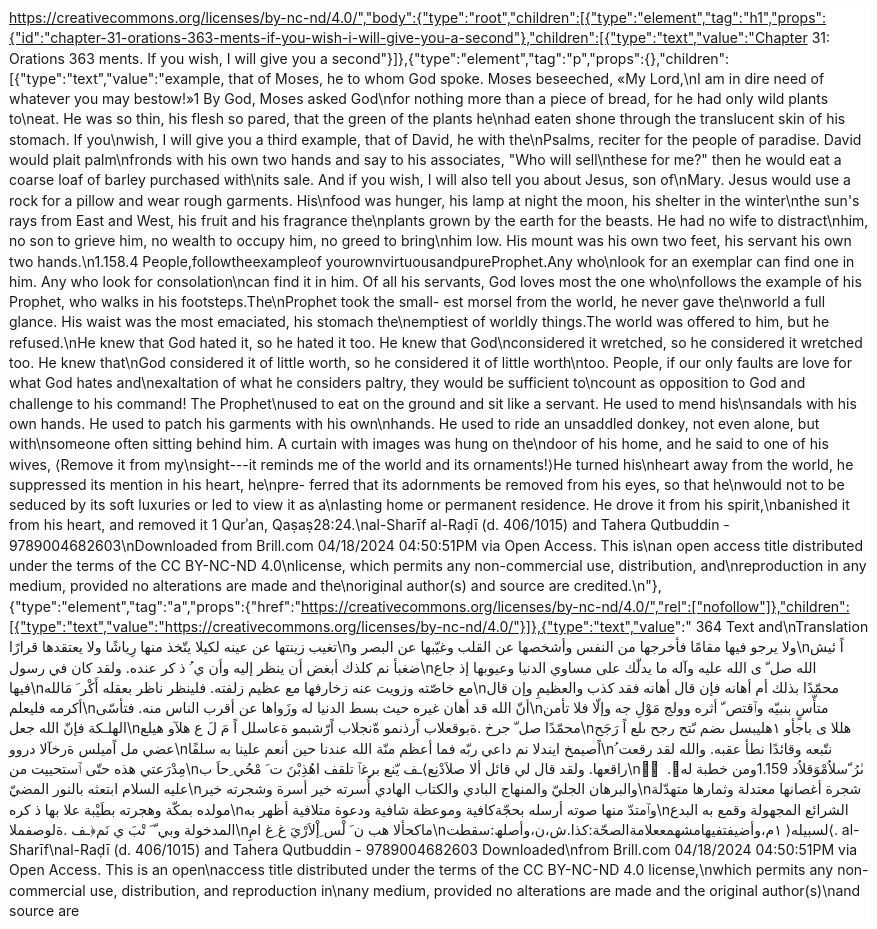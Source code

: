 https://creativecommons.org/licenses/by-nc-nd/4.0/","body":{"type":"root","children":[{"type":"element","tag":"h1","props":{"id":"chapter-31-orations-363-ments-if-you-wish-i-will-give-you-a-second"},"children":[{"type":"text","value":"Chapter 31: Orations 363 ments. If you wish, I will give you a second"}]},{"type":"element","tag":"p","props":{},"children":[{"type":"text","value":"example, that of Moses, he to whom God spoke. Moses beseeched, «My Lord,\nI am in dire need of whatever you may bestow!»1 By God, Moses asked God\nfor nothing more than a piece of bread, for he had only wild plants to\neat. He was so thin, his flesh so pared, that the green of the plants he\nhad eaten shone through the translucent skin of his stomach. If you\nwish, I will give you a third example, that of David, he with the\nPsalms, reciter for the people of paradise. David would plait palm\nfronds with his own two hands and say to his associates, \"Who will sell\nthese for me?\" then he would eat a coarse loaf of barley purchased with\nits sale. And if you wish, I will also tell you about Jesus, son of\nMary. Jesus would use a rock for a pillow and wear rough garments. His\nfood was hunger, his lamp at night the moon, his shelter in the winter\nthe sun's rays from East and West, his fruit and his fragrance the\nplants grown by the earth for the beasts. He had no wife to distract\nhim, no son to grieve him, no wealth to occupy him, no greed to bring\nhim low. His mount was his own two feet, his servant his own two hands.\n1.158.4 People,followtheexampleof yourownvirtuousandpureProphet.Any who\nlook for an exemplar can find one in him. Any who look for consolation\ncan find it in him. Of all his servants, God loves most the one who\nfollows the example of his Prophet, who walks in his footsteps.The\nProphet took the small- est morsel from the world, he never gave the\nworld a full glance. His waist was the most emaciated, his stomach the\nemptiest of worldly things.The world was offered to him, but he refused.\nHe knew that God hated it, so he hated it too. He knew that God\nconsidered it wretched, so he considered it wretched too. He knew that\nGod considered it of little worth, so he considered it of little worth\ntoo. People, if our only faults are love for what God hates and\nexaltation of what he considers paltry, they would be sufficient to\ncount as opposition to God and challenge to his command! The Prophet\nused to eat on the ground and sit like a servant. He used to mend his\nsandals with his own hands. He used to patch his garments with his own\nhands. He used to ride an unsaddled donkey, not even alone, but with\nsomeone often sitting behind him. A curtain with images was hung on the\ndoor of his home, and he said to one of his wives, ⟨Remove it from my\nsight---it reminds me of the world and its ornaments!⟩He turned his\nheart away from the world, he suppressed its mention in his heart, he\npre- ferred that its adornments be removed from his eyes, so that he\nwould not to be seduced by its soft luxuries or led to view it as a\nlasting home or permanent residence. He drove it from his spirit,\nbanished it from his heart, and removed it 1 Qurʾan, Qaṣaṣ28:24.\nal-Sharīf al-Raḍī (d. 406/1015) and Tahera Qutbuddin - 9789004682603\nDownloaded from Brill.com 04/18/2024 04:50:51PM via Open Access. This is\nan open access title distributed under the terms of the CC BY-NC-ND 4.0\nlicense, which permits any non-commercial use, distribution, and\nreproduction in any medium, provided no alterations are made and the\noriginal author(s) and source are credited.\n"},{"type":"element","tag":"a","props":{"href":"https://creativecommons.org/licenses/by-nc-nd/4.0/","rel":["nofollow"]},"children":[{"type":"text","value":"https://creativecommons.org/licenses/by-nc-nd/4.0/"}]},{"type":"text","value":" 364 Text and\nTranslation تغيب زينتها عن عينه لكيلا يتّخذ منها رِياشًا ولا يعتقدها قرارًا\nولا يرجو فيها مقامًا فأخرجها من النفس وأشخصها عن القلب وغيّبها عن البصر و\nاً ئيش ضغبأ نم كلذك أبغض أن ينظر إليه وأن ي ُ ذ كر عنده. ولقد كان في رسول\nالله صل ّ ى الله عليه وآله ما يدلّك على مساوي الدنيا وعيوبها إذ جاع فيها\nمع خاصّته وزويت عنه زخارفها مع عظيم زلفته. فلينظر ناظر بعقله أَكْر َ مَالله\nمحمّدًا بذلك أم أهانه فإن قال أهانه فقد كذب والعظيمِ وإن قال أكرمه فليعلم\nأنّ الله قد أهان غيره حيث بسط الدنيا له وزَواها عن أقرب الناس منه. فتأسّى\nمتأّسٍ بنبيّه وٱقتص ّ أثره وولج مَوْلِ جه وإلّا فلا تأمن الهلـكة فإنّ الله جعل\nمحمّدًا صل ّ جرخ .ةبوقعلاب اًرذنمو ةّنجلاب اًرّشبمو ةعاسلل اً مَ لَ ع هلآو هيلع\nهللا ى باجأو ١هليبسل ىضم ىّتح رجح ىلع اً رَجَح عضي مل اًميلس ةرخآلا دروو\nاًصيمخ ايندلا نم داعي ربّه فما أعظم منّة الله عندنا حين أنعم علينا به سلفًا\nنتّبعه وقائدًا نطأ عقبه. والله لقد رقعت ُ مِدْرَعتي هذه حتّى ٱستحييت من\nراقعها. ولقد قال لي قائل ألا صلاَدْنِع⟩ـف يّنع برغٱ تلقف اهُذِبْنَ ت َ مْحُي ِحاَ ب\nَ ّ .⟨ىٰرُ ّسلاُمْوَقلاُد 1.159ومن خطبة له عليه السلام ابتعثه بالنور المضيّ\nوالبرهان الجليّ والمنهاج البادي والكتاب الهادي أُسرته خير أسرة وشجرته خير\nشجرة أغصانها معتدلة وثمارها متهدّلة مولده بمكّة وهجرته بطَيْبة علا بها ذ كره\nوٱمتدّ منها صوته أرسله بحجّةكافية وموعظة شافية ودعوة متلافية أظهر به\nالشرائع المجهولة وقمع به البدع المدخولة وبي ّ َ تْبَ ي نَم﴿ـف .ةلوصفملا\nماكحألا هب ن َ لْس ِإْلاَرْيَ غ ِغ امِ\n١م،وأضيفتفيهامشھمععلامةالصحّة:كذا.ش،ن،وأصلھ:سقطت ⟩لسبيله⟨. al-Sharīf\nal-Raḍī (d. 406/1015) and Tahera Qutbuddin - 9789004682603 Downloaded\nfrom Brill.com 04/18/2024 04:50:51PM via Open Access. This is an open\naccess title distributed under the terms of the CC BY-NC-ND 4.0 license,\nwhich permits any non-commercial use, distribution, and reproduction in\nany medium, provided no alterations are made and the original author(s)\nand source are